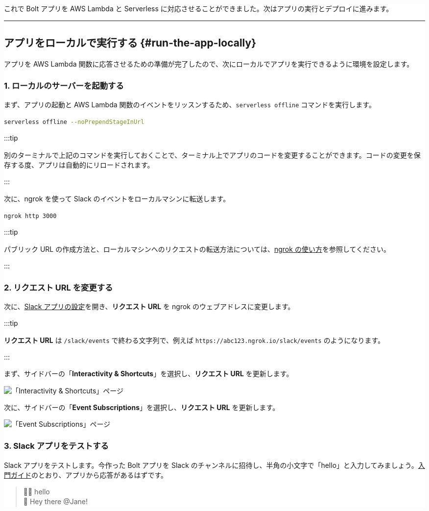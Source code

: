 これで Bolt アプリを AWS Lambda と Serverless に対応させることができました。次はアプリの実行とデプロイに進みます。

---

## アプリをローカルで実行する {#run-the-app-locally}

アプリを AWS Lambda 関数に応答させるための準備が完了したので、次にローカルでアプリを実行できるように環境を設定します。

### 1. ローカルのサーバーを起動する

まず、アプリの起動と AWS Lambda 関数のイベントをリッスンするため、`serverless offline` コマンドを実行します。

```zsh
serverless offline --noPrependStageInUrl
```

:::tip
 
 別のターミナルで上記のコマンドを実行しておくことで、ターミナル上でアプリのコードを変更することができます。コードの変更を保存する度、アプリは自動的にリロードされます。

:::

次に、ngrok を使って Slack のイベントをローカルマシンに転送します。

```zsh
ngrok http 3000
```

:::tip 

パブリック URL の作成方法と、ローカルマシンへのリクエストの転送方法については、[ngrok の使い方](/tools/bolt-js/getting-started#setting-up-events)を参照してください。

:::

### 2. リクエスト URL を変更する

次に、[Slack アプリの設定](https://api.slack.com/apps)を開き、**リクエスト URL** を ngrok のウェブアドレスに変更します。

:::tip

**リクエスト URL** は `/slack/events` で終わる文字列で、例えば `https://abc123.ngrok.io/slack/events` のようになります。

:::

まず、サイドバーの「**Interactivity & Shortcuts**」を選択し、**リクエスト URL** を更新します。

![「Interactivity & Shortcuts」ページ](/img/bolt-js/interactivity-and-shortcuts-page.png "「Interactivity & Shortcuts」ページ")

次に、サイドバーの「**Event Subscriptions**」を選択し、**リクエスト URL** を更新します。

![「Event Subscriptions」ページ](/img/bolt-js/event-subscriptions-page.png "「Event Subscriptions」ページ")

### 3. Slack アプリをテストする

Slack アプリをテストします。今作った Bolt アプリを Slack のチャンネルに招待し、半角の小文字で「hello」と入力してみましょう。[入門ガイド](/tools/bolt-js/getting-started)のとおり、アプリから応答があるはずです。

> 👩‍💻 hello<br/>
> 🤖 Hey there @Jane!
